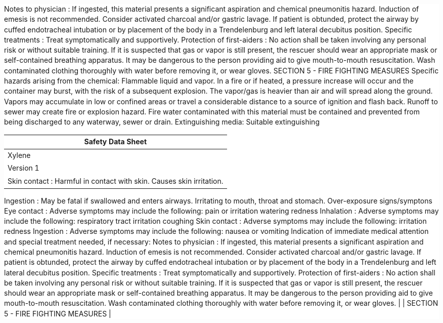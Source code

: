 Notes to physician : If ingested, this material presents a significant aspiration and chemical
pneumonitis hazard. Induction of emesis is not recommended. Consider
activated charcoal and/or gastric lavage. If patient is obtunded, protect
the airway by cuffed endotracheal intubation or by placement of the
body in a Trendelenburg and left lateral decubitus position.
Specific treatments : Treat symptomatically and supportively.
Protection of first-aiders : No action shall be taken involving any personal risk or without suitable
training. If it is suspected that gas or vapor is still present, the rescuer
should wear an appropriate mask or self-contained breathing apparatus.
It may be dangerous to the person providing aid to give mouth-to-mouth
resuscitation. Wash contaminated clothing thoroughly with water before
removing it, or wear gloves.
SECTION 5 - FIRE FIGHTING MEASURES
Specific hazards arising
from the chemical: Flammable liquid and vapor. In a fire or if heated, a pressure increase
will occur and the container may burst, with the risk of a subsequent
explosion. The vapor/gas is heavier than air and will spread along the
ground. Vapors may accumulate in low or confined areas or travel a
considerable distance to a source of ignition and flash back. Runoff to
sewer may create fire or explosion hazard. Fire water contaminated with
this material must be contained and prevented from being discharged to
any waterway, sewer or drain.
Extinguishing media:
Suitable extinguishing

| Safety Data Sheet |
| --- |
| Xylene |
| Version 1 |
| Skin contact : Harmful in contact with skin. Causes skin irritation.
Ingestion : May be fatal if swallowed and enters airways. Irritating to mouth, throat
and stomach.
Over-exposure signs/symptons
Eye contact : Adverse symptoms may include the following:
pain or irritation
watering
redness
Inhalation : Adverse symptoms may include the following:
respiratory tract irritation
coughing
Skin contact : Adverse symptoms may include the following:
irritation
redness
Ingestion : Adverse symptoms may include the following:
nausea or vomiting
Indication of immediate medical attention and special treatment needed, if necessary:
Notes to physician : If ingested, this material presents a significant aspiration and chemical
pneumonitis hazard. Induction of emesis is not recommended. Consider
activated charcoal and/or gastric lavage. If patient is obtunded, protect
the airway by cuffed endotracheal intubation or by placement of the
body in a Trendelenburg and left lateral decubitus position.
Specific treatments : Treat symptomatically and supportively.
Protection of first-aiders : No action shall be taken involving any personal risk or without suitable
training. If it is suspected that gas or vapor is still present, the rescuer
should wear an appropriate mask or self-contained breathing apparatus.
It may be dangerous to the person providing aid to give mouth-to-mouth
resuscitation. Wash contaminated clothing thoroughly with water before
removing it, or wear gloves. |
| SECTION 5 - FIRE FIGHTING MEASURES |